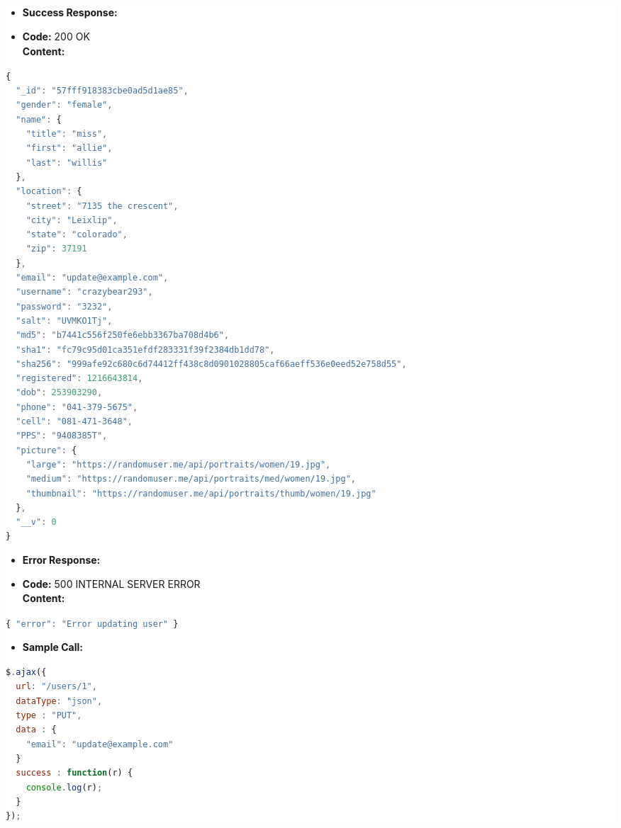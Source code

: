 ```javascript
```

* **Success Response:**

* **Code:** 200 OK <br />
**Content:**
```javascript
{
  "_id": "57fff918383cbe0ad5d1ae85",
  "gender": "female",
  "name": {
    "title": "miss",
    "first": "allie",
    "last": "willis"
  },
  "location": {
    "street": "7135 the crescent",
    "city": "Leixlip",
    "state": "colorado",
    "zip": 37191
  },
  "email": "update@example.com",
  "username": "crazybear293",
  "password": "3232",
  "salt": "UVMKO1Tj",
  "md5": "b7441c556f250fe6ebb3367ba708d4b6",
  "sha1": "fc79c95d01ca351efdf283331f39f2384db1dd78",
  "sha256": "999afe92c680c6d74412ff438c8d0901028805caf66aeff536e0eed52e758d55",
  "registered": 1216643814,
  "dob": 253903290,
  "phone": "041-379-5675",
  "cell": "081-471-3648",
  "PPS": "9408385T",
  "picture": {
    "large": "https://randomuser.me/api/portraits/women/19.jpg",
    "medium": "https://randomuser.me/api/portraits/med/women/19.jpg",
    "thumbnail": "https://randomuser.me/api/portraits/thumb/women/19.jpg"
  },
  "__v": 0
}
```
* **Error Response:**

* **Code:** 500 INTERNAL SERVER ERROR <br />
**Content:**

```javascript
{ "error": "Error updating user" }
```

* **Sample Call:**

```javascript
$.ajax({
  url: "/users/1",
  dataType: "json",
  type : "PUT",
  data : {
    "email": "update@example.com"
  }
  success : function(r) {
    console.log(r);
  }
});
```
